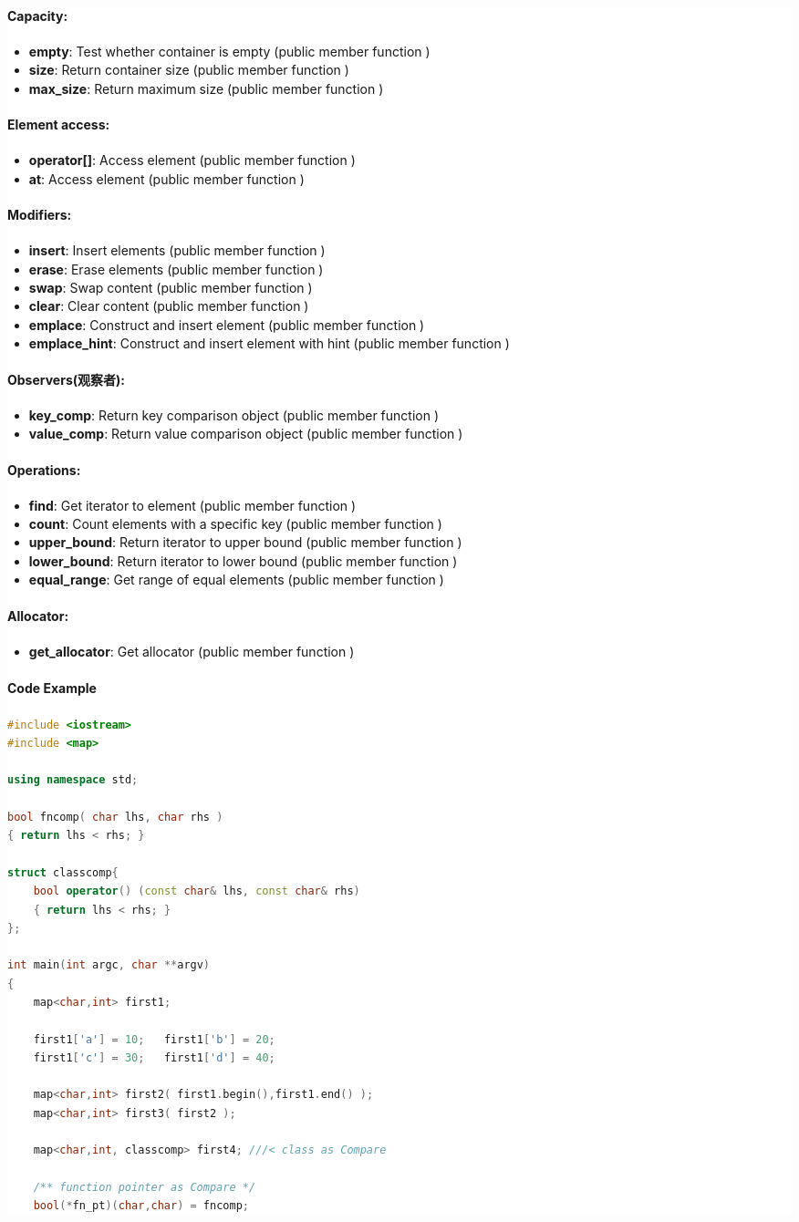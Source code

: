 #### Capacity:

- **empty**:    Test whether container is empty (public member function )
- **size**:     Return container size (public member function )
- **max_size**: Return maximum size (public member function )

#### Element access:

- **operator[]**: Access element (public member function )
- **at**:         Access element (public member function )

#### Modifiers:

- **insert**:       Insert elements (public member function )
- **erase**:        Erase elements (public member function )
- **swap**:         Swap content (public member function )
- **clear**:        Clear content (public member function )
- **emplace**:      Construct and insert element (public member function )
- **emplace_hint**: Construct and insert element with hint (public member function )

#### Observers(观察者):

- **key_comp**:    Return key comparison object (public member function )
- **value_comp**:  Return value comparison object (public member function )

#### Operations:

- **find**:           Get iterator to element (public member function )
- **count**:          Count elements with a specific key (public member function )
- **upper_bound**:    Return iterator to upper bound (public member function )
- **lower_bound**:    Return iterator to lower bound (public member function )
- **equal_range**:    Get range of equal elements (public member function )

#### Allocator:

- **get_allocator**:  Get allocator (public member function )

#### Code Example

```cpp
#include <iostream>
#include <map>

using namespace std;

bool fncomp( char lhs, char rhs )
{ return lhs < rhs; }

struct classcomp{
    bool operator() (const char& lhs, const char& rhs)
    { return lhs < rhs; }
};

int main(int argc, char **argv)
{
    map<char,int> first1;

    first1['a'] = 10;   first1['b'] = 20;
    first1['c'] = 30;   first1['d'] = 40;

    map<char,int> first2( first1.begin(),first1.end() );
    map<char,int> first3( first2 );

    map<char,int, classcomp> first4; ///< class as Compare

    /** function pointer as Compare */
    bool(*fn_pt)(char,char) = fncomp;
```